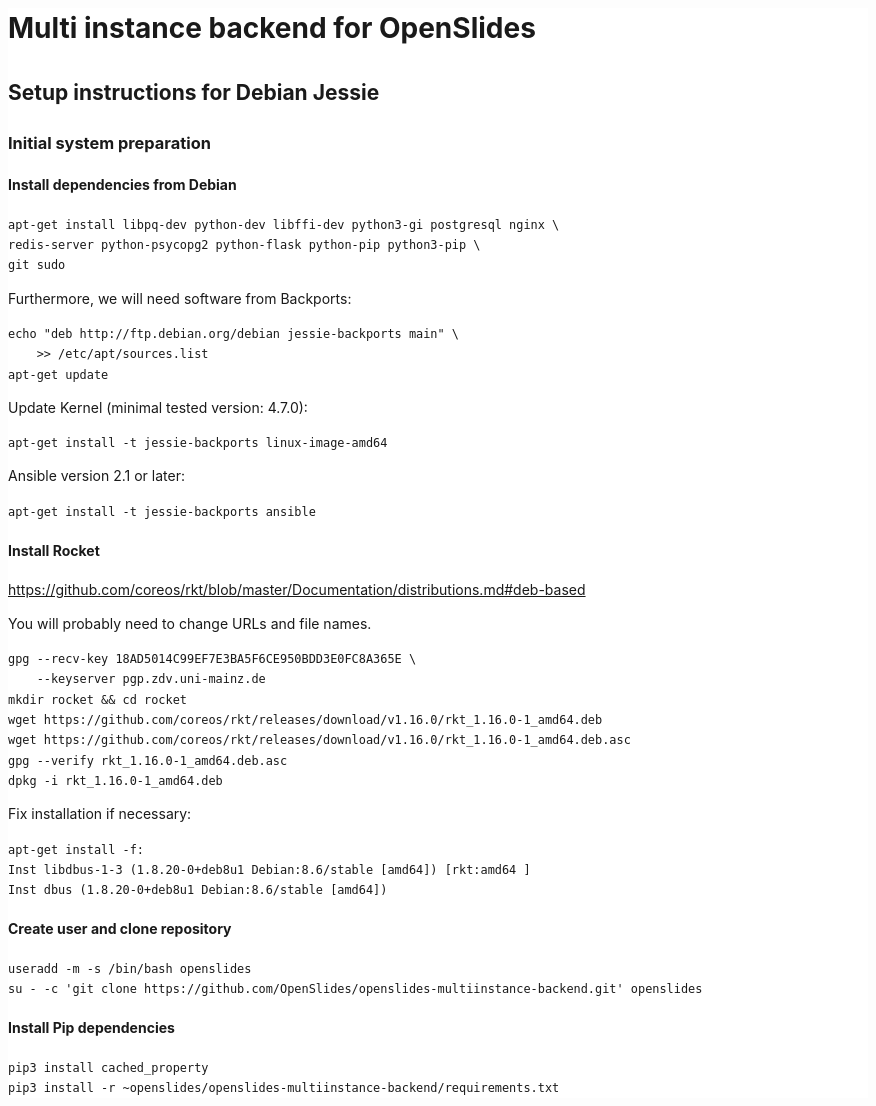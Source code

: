 # Multi instance backend for OpenSlides

## Setup instructions for Debian Jessie

### Initial system preparation

#### Install dependencies from Debian

    apt-get install libpq-dev python-dev libffi-dev python3-gi postgresql nginx \
    redis-server python-psycopg2 python-flask python-pip python3-pip \
    git sudo

Furthermore, we will need software from Backports:

    echo "deb http://ftp.debian.org/debian jessie-backports main" \
        >> /etc/apt/sources.list
    apt-get update

Update Kernel (minimal tested version: 4.7.0):

    apt-get install -t jessie-backports linux-image-amd64

Ansible version 2.1 or later:

    apt-get install -t jessie-backports ansible


#### Install Rocket

https://github.com/coreos/rkt/blob/master/Documentation/distributions.md#deb-based

You will probably need to change URLs and file names.

    gpg --recv-key 18AD5014C99EF7E3BA5F6CE950BDD3E0FC8A365E \
        --keyserver pgp.zdv.uni-mainz.de
    mkdir rocket && cd rocket
    wget https://github.com/coreos/rkt/releases/download/v1.16.0/rkt_1.16.0-1_amd64.deb
    wget https://github.com/coreos/rkt/releases/download/v1.16.0/rkt_1.16.0-1_amd64.deb.asc
    gpg --verify rkt_1.16.0-1_amd64.deb.asc
    dpkg -i rkt_1.16.0-1_amd64.deb

Fix installation if necessary:

    apt-get install -f:
    Inst libdbus-1-3 (1.8.20-0+deb8u1 Debian:8.6/stable [amd64]) [rkt:amd64 ]
    Inst dbus (1.8.20-0+deb8u1 Debian:8.6/stable [amd64])

#### Create user and clone repository

    useradd -m -s /bin/bash openslides
    su - -c 'git clone https://github.com/OpenSlides/openslides-multiinstance-backend.git' openslides

#### Install Pip dependencies

    pip3 install cached_property
    pip3 install -r ~openslides/openslides-multiinstance-backend/requirements.txt
